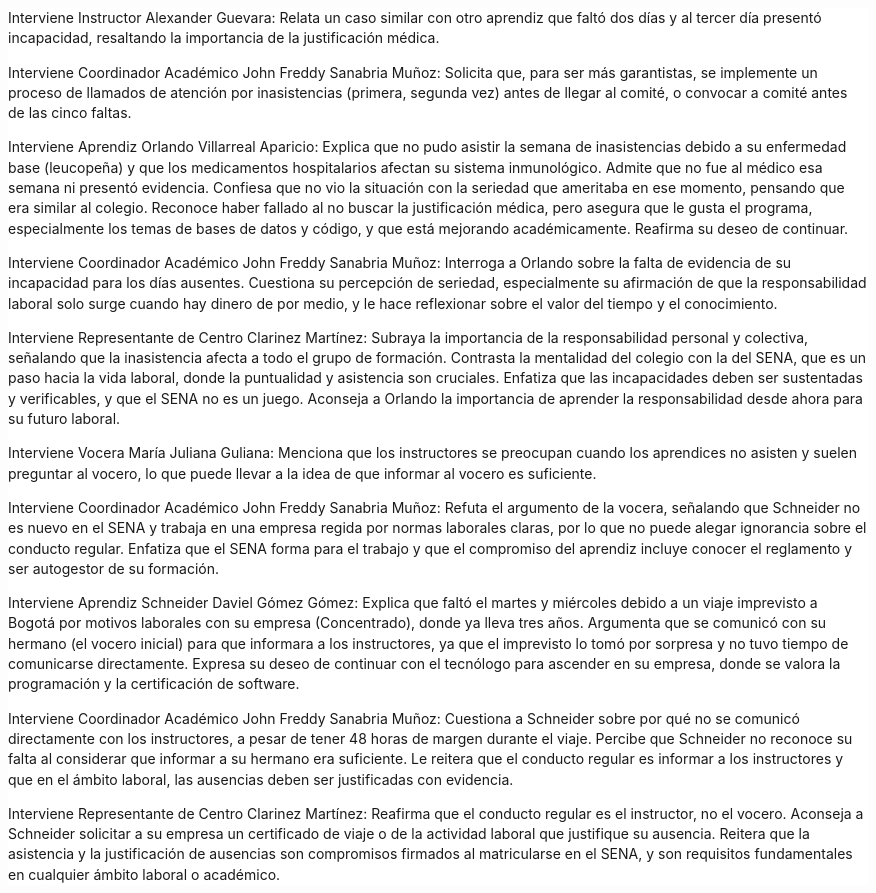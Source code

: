 Interviene Instructor Alexander Guevara: Relata un caso similar con otro aprendiz que faltó dos días y al tercer día presentó incapacidad, resaltando la importancia de la justificación médica.

Interviene Coordinador Académico John Freddy Sanabria Muñoz: Solicita que, para ser más garantistas, se implemente un proceso de llamados de atención por inasistencias (primera, segunda vez) antes de llegar al comité, o convocar a comité antes de las cinco faltas.

Interviene Aprendiz Orlando Villarreal Aparicio: Explica que no pudo asistir la semana de inasistencias debido a su enfermedad base (leucopeña) y que los medicamentos hospitalarios afectan su sistema inmunológico. Admite que no fue al médico esa semana ni presentó evidencia. Confiesa que no vio la situación con la seriedad que ameritaba en ese momento, pensando que era similar al colegio. Reconoce haber fallado al no buscar la justificación médica, pero asegura que le gusta el programa, especialmente los temas de bases de datos y código, y que está mejorando académicamente. Reafirma su deseo de continuar.

Interviene Coordinador Académico John Freddy Sanabria Muñoz: Interroga a Orlando sobre la falta de evidencia de su incapacidad para los días ausentes. Cuestiona su percepción de seriedad, especialmente su afirmación de que la responsabilidad laboral solo surge cuando hay dinero de por medio, y le hace reflexionar sobre el valor del tiempo y el conocimiento.

Interviene Representante de Centro Clarinez Martínez: Subraya la importancia de la responsabilidad personal y colectiva, señalando que la inasistencia afecta a todo el grupo de formación. Contrasta la mentalidad del colegio con la del SENA, que es un paso hacia la vida laboral, donde la puntualidad y asistencia son cruciales. Enfatiza que las incapacidades deben ser sustentadas y verificables, y que el SENA no es un juego. Aconseja a Orlando la importancia de aprender la responsabilidad desde ahora para su futuro laboral.

Interviene Vocera María Juliana Guliana: Menciona que los instructores se preocupan cuando los aprendices no asisten y suelen preguntar al vocero, lo que puede llevar a la idea de que informar al vocero es suficiente.

Interviene Coordinador Académico John Freddy Sanabria Muñoz: Refuta el argumento de la vocera, señalando que Schneider no es nuevo en el SENA y trabaja en una empresa regida por normas laborales claras, por lo que no puede alegar ignorancia sobre el conducto regular. Enfatiza que el SENA forma para el trabajo y que el compromiso del aprendiz incluye conocer el reglamento y ser autogestor de su formación.

Interviene Aprendiz Schneider Daviel Gómez Gómez: Explica que faltó el martes y miércoles debido a un viaje imprevisto a Bogotá por motivos laborales con su empresa (Concentrado), donde ya lleva tres años. Argumenta que se comunicó con su hermano (el vocero inicial) para que informara a los instructores, ya que el imprevisto lo tomó por sorpresa y no tuvo tiempo de comunicarse directamente. Expresa su deseo de continuar con el tecnólogo para ascender en su empresa, donde se valora la programación y la certificación de software.

Interviene Coordinador Académico John Freddy Sanabria Muñoz: Cuestiona a Schneider sobre por qué no se comunicó directamente con los instructores, a pesar de tener 48 horas de margen durante el viaje. Percibe que Schneider no reconoce su falta al considerar que informar a su hermano era suficiente. Le reitera que el conducto regular es informar a los instructores y que en el ámbito laboral, las ausencias deben ser justificadas con evidencia.

Interviene Representante de Centro Clarinez Martínez: Reafirma que el conducto regular es el instructor, no el vocero. Aconseja a Schneider solicitar a su empresa un certificado de viaje o de la actividad laboral que justifique su ausencia. Reitera que la asistencia y la justificación de ausencias son compromisos firmados al matricularse en el SENA, y son requisitos fundamentales en cualquier ámbito laboral o académico.
